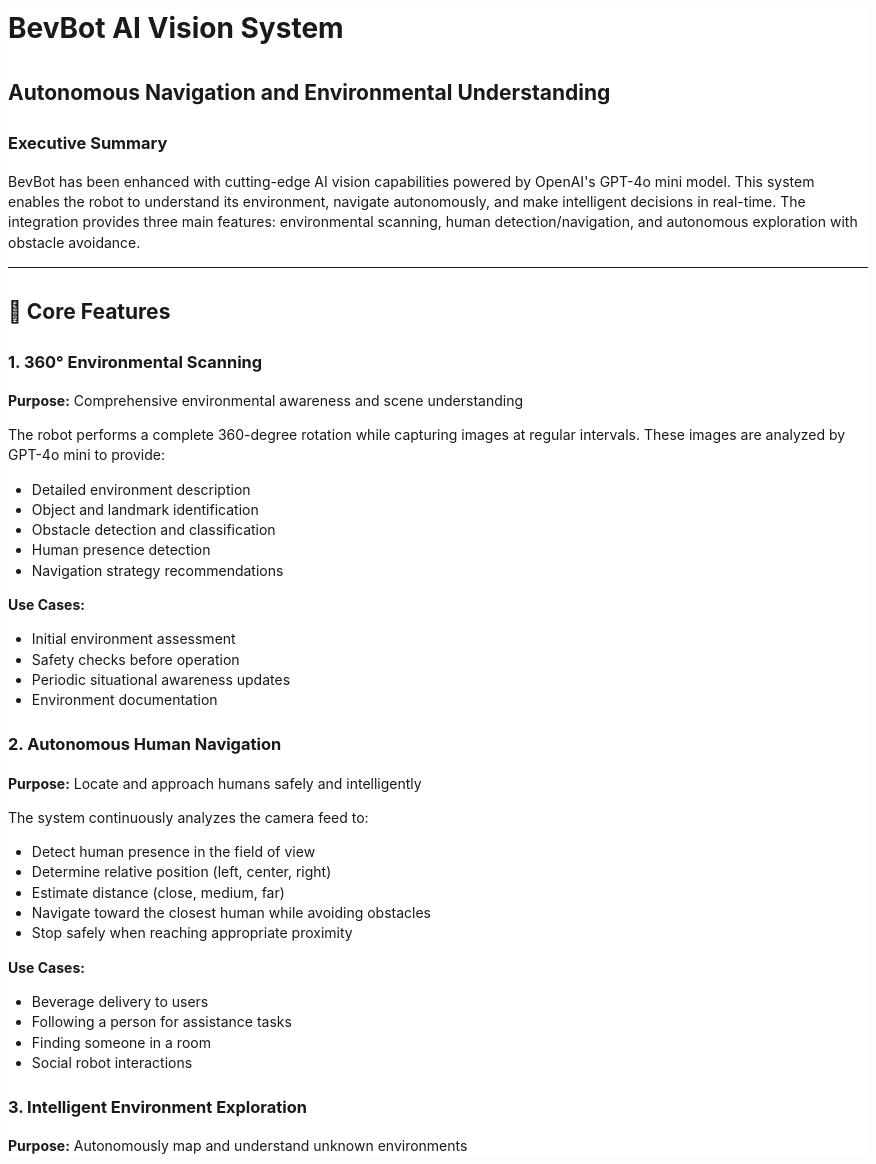 # BevBot AI Vision System
## Autonomous Navigation and Environmental Understanding

### Executive Summary

BevBot has been enhanced with cutting-edge AI vision capabilities powered by OpenAI's GPT-4o mini model. This system enables the robot to understand its environment, navigate autonomously, and make intelligent decisions in real-time. The integration provides three main features: environmental scanning, human detection/navigation, and autonomous exploration with obstacle avoidance.

---

## 🎯 Core Features

### 1. 360° Environmental Scanning
**Purpose:** Comprehensive environmental awareness and scene understanding

The robot performs a complete 360-degree rotation while capturing images at regular intervals. These images are analyzed by GPT-4o mini to provide:
- Detailed environment description
- Object and landmark identification
- Obstacle detection and classification
- Human presence detection
- Navigation strategy recommendations

**Use Cases:**
- Initial environment assessment
- Safety checks before operation
- Periodic situational awareness updates
- Environment documentation

### 2. Autonomous Human Navigation
**Purpose:** Locate and approach humans safely and intelligently

The system continuously analyzes the camera feed to:
- Detect human presence in the field of view
- Determine relative position (left, center, right)
- Estimate distance (close, medium, far)
- Navigate toward the closest human while avoiding obstacles
- Stop safely when reaching appropriate proximity

**Use Cases:**
- Beverage delivery to users
- Following a person for assistance tasks
- Finding someone in a room
- Social robot interactions

### 3. Intelligent Environment Exploration
**Purpose:** Autonomously map and understand unknown environments
